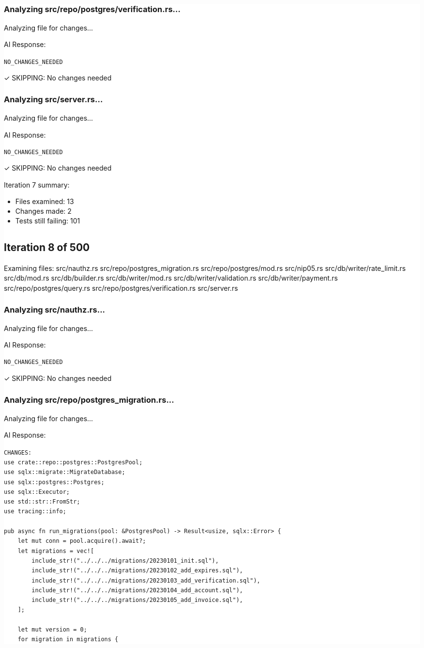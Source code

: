 ### Analyzing src/repo/postgres/verification.rs...
Analyzing file for changes...

AI Response:
```
NO_CHANGES_NEEDED
```
✓ SKIPPING: No changes needed

### Analyzing src/server.rs...
Analyzing file for changes...

AI Response:
```
NO_CHANGES_NEEDED
```
✓ SKIPPING: No changes needed

Iteration 7 summary:
- Files examined: 13
- Changes made: 2
- Tests still failing: 101

## Iteration 8 of 500


Examining files: src/nauthz.rs src/repo/postgres_migration.rs src/repo/postgres/mod.rs src/nip05.rs src/db/writer/rate_limit.rs src/db/mod.rs src/db/builder.rs src/db/writer/mod.rs src/db/writer/validation.rs src/db/writer/payment.rs src/repo/postgres/query.rs src/repo/postgres/verification.rs src/server.rs


### Analyzing src/nauthz.rs...
Analyzing file for changes...

AI Response:
```
NO_CHANGES_NEEDED
```
✓ SKIPPING: No changes needed

### Analyzing src/repo/postgres_migration.rs...
Analyzing file for changes...

AI Response:
```
CHANGES:
use crate::repo::postgres::PostgresPool;
use sqlx::migrate::MigrateDatabase;
use sqlx::postgres::Postgres;
use sqlx::Executor;
use std::str::FromStr;
use tracing::info;

pub async fn run_migrations(pool: &PostgresPool) -> Result<usize, sqlx::Error> {
    let mut conn = pool.acquire().await?;
    let migrations = vec![
        include_str!("../../../migrations/20230101_init.sql"),
        include_str!("../../../migrations/20230102_add_expires.sql"),
        include_str!("../../../migrations/20230103_add_verification.sql"),
        include_str!("../../../migrations/20230104_add_account.sql"),
        include_str!("../../../migrations/20230105_add_invoice.sql"),
    ];

    let mut version = 0;
    for migration in migrations {
```